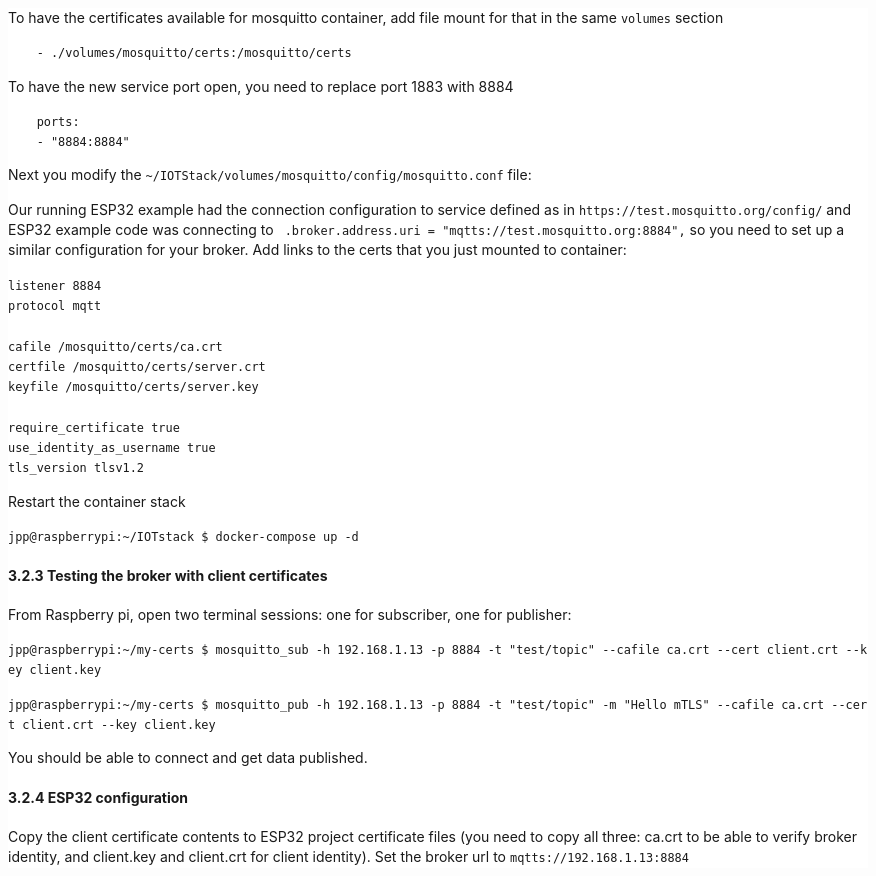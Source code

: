To have the certificates available for mosquitto container, add file mount for that in the same `volumes` section

```
    - ./volumes/mosquitto/certs:/mosquitto/certs
```

To have the new service port open, you need to replace port 1883 with 8884

```
    ports:
    - "8884:8884"
```

Next you modify the `~/IOTStack/volumes/mosquitto/config/mosquitto.conf` file:

Our running ESP32 example had the connection configuration to service defined as in `https://test.mosquitto.org/config/` and ESP32 example code was connecting to ` .broker.address.uri = "mqtts://test.mosquitto.org:8884",` so you need to set up a similar configuration for your broker. Add links to the certs that you just mounted to container:

```
listener 8884
protocol mqtt

cafile /mosquitto/certs/ca.crt
certfile /mosquitto/certs/server.crt
keyfile /mosquitto/certs/server.key

require_certificate true
use_identity_as_username true
tls_version tlsv1.2
```

Restart the container stack

```
jpp@raspberrypi:~/IOTstack $ docker-compose up -d
```

#### 3.2.3 Testing the broker with client certificates

From Raspberry pi, open two terminal sessions: one for subscriber, one for publisher:

```
jpp@raspberrypi:~/my-certs $ mosquitto_sub -h 192.168.1.13 -p 8884 -t "test/topic" --cafile ca.crt --cert client.crt --key client.key
```

```
jpp@raspberrypi:~/my-certs $ mosquitto_pub -h 192.168.1.13 -p 8884 -t "test/topic" -m "Hello mTLS" --cafile ca.crt --cert client.crt --key client.key
```

You should be able to connect and get data published.

#### 3.2.4 ESP32 configuration

Copy the client certificate contents to ESP32 project certificate files (you need to copy all three: ca.crt to be able to verify broker identity, and client.key and client.crt for client identity). Set the broker url to `mqtts://192.168.1.13:8884`
